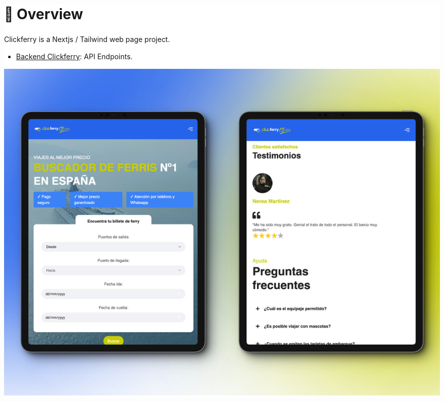 # 📌 Overview

Clickferry is a Nextjs / Tailwind web page project.
- [Backend Clickferry](https://github.com/victorgxn/backend-clickferry): API Endpoints.

<img src='./README/readme1.jpg' width="100%" alt="movil" />